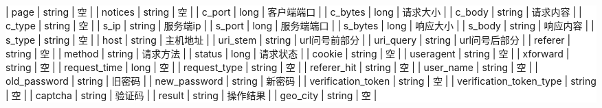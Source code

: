 | page | string | 空 |
| notices | string | 空 |
| c_port | long | 客户端端口 |
| c_bytes | long | 请求大小 |
| c_body | string | 请求内容 |
| c_type | string | 空 |
| s_ip | string | 服务端ip |
| s_port | long | 服务端端口 |
| s_bytes | long | 响应大小 |
| s_body | string | 响应内容 |
| s_type | string | 空 |
| host | string | 主机地址 |
| uri_stem | string | url问号前部分 |
| uri_query | string | url问号后部分 |
| referer | string | 空 |
| method | string | 请求方法 |
| status | long | 请求状态 |
| cookie | string | 空 |
| useragent | string | 空 |
| xforward | string | 空 |
| request_time | long | 空 |
| request_type | string | 空 |
| referer_hit | string | 空 |
| user_name | string | 空 |
| old_password | string | 旧密码 |
| new_password | string | 新密码 |
| verification_token | string | 空 |
| verification_token_type | string | 空 |
| captcha | string | 验证码 |
| result | string | 操作结果 |
| geo_city | string | 空 |
